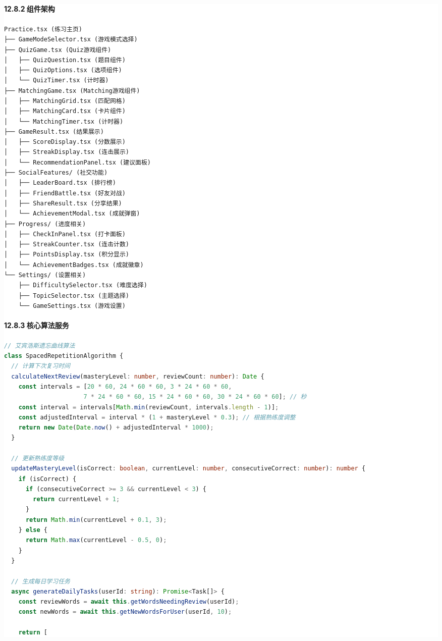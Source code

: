 #### 12.8.2 组件架构
```
Practice.tsx (练习主页)
├── GameModeSelector.tsx (游戏模式选择)
├── QuizGame.tsx (Quiz游戏组件)
│   ├── QuizQuestion.tsx (题目组件)
│   ├── QuizOptions.tsx (选项组件)
│   └── QuizTimer.tsx (计时器)
├── MatchingGame.tsx (Matching游戏组件)
│   ├── MatchingGrid.tsx (匹配网格)
│   ├── MatchingCard.tsx (卡片组件)
│   └── MatchingTimer.tsx (计时器)
├── GameResult.tsx (结果展示)
│   ├── ScoreDisplay.tsx (分数展示)
│   ├── StreakDisplay.tsx (连击展示)
│   └── RecommendationPanel.tsx (建议面板)
├── SocialFeatures/ (社交功能)
│   ├── LeaderBoard.tsx (排行榜)
│   ├── FriendBattle.tsx (好友对战)
│   ├── ShareResult.tsx (分享结果)
│   └── AchievementModal.tsx (成就弹窗)
├── Progress/ (进度相关)
│   ├── CheckInPanel.tsx (打卡面板)
│   ├── StreakCounter.tsx (连击计数)
│   ├── PointsDisplay.tsx (积分显示)
│   └── AchievementBadges.tsx (成就徽章)
└── Settings/ (设置相关)
    ├── DifficultySelector.tsx (难度选择)
    ├── TopicSelector.tsx (主题选择)
    └── GameSettings.tsx (游戏设置)
```

#### 12.8.3 核心算法服务
```typescript
// 艾宾浩斯遗忘曲线算法
class SpacedRepetitionAlgorithm {
  // 计算下次复习时间
  calculateNextReview(masteryLevel: number, reviewCount: number): Date {
    const intervals = [20 * 60, 24 * 60 * 60, 3 * 24 * 60 * 60, 
                      7 * 24 * 60 * 60, 15 * 24 * 60 * 60, 30 * 24 * 60 * 60]; // 秒
    const interval = intervals[Math.min(reviewCount, intervals.length - 1)];
    const adjustedInterval = interval * (1 + masteryLevel * 0.3); // 根据熟练度调整
    return new Date(Date.now() + adjustedInterval * 1000);
  }

  // 更新熟练度等级
  updateMasteryLevel(isCorrect: boolean, currentLevel: number, consecutiveCorrect: number): number {
    if (isCorrect) {
      if (consecutiveCorrect >= 3 && currentLevel < 3) {
        return currentLevel + 1;
      }
      return Math.min(currentLevel + 0.1, 3);
    } else {
      return Math.max(currentLevel - 0.5, 0);
    }
  }

  // 生成每日学习任务
  async generateDailyTasks(userId: string): Promise<Task[]> {
    const reviewWords = await this.getWordsNeedingReview(userId);
    const newWords = await this.getNewWordsForUser(userId, 10);
    
    return [
```